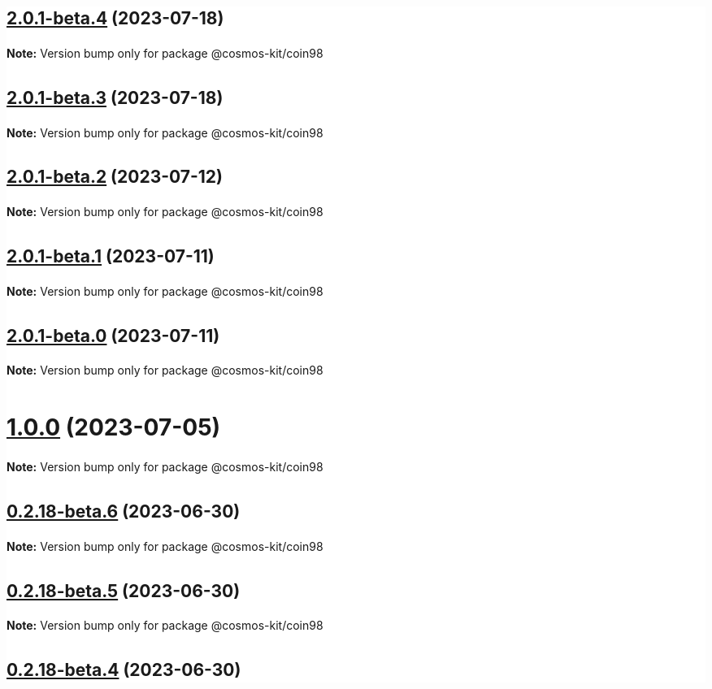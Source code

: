 ## [2.0.1-beta.4](https://github.com/hyperweb-io/cosmos-kit/compare/@cosmos-kit/coin98@2.0.1-beta.3...@cosmos-kit/coin98@2.0.1-beta.4) (2023-07-18)

**Note:** Version bump only for package @cosmos-kit/coin98

## [2.0.1-beta.3](https://github.com/hyperweb-io/cosmos-kit/compare/@cosmos-kit/coin98@2.0.1-beta.2...@cosmos-kit/coin98@2.0.1-beta.3) (2023-07-18)

**Note:** Version bump only for package @cosmos-kit/coin98

## [2.0.1-beta.2](https://github.com/hyperweb-io/cosmos-kit/compare/@cosmos-kit/coin98@2.0.1-beta.1...@cosmos-kit/coin98@2.0.1-beta.2) (2023-07-12)

**Note:** Version bump only for package @cosmos-kit/coin98

## [2.0.1-beta.1](https://github.com/hyperweb-io/cosmos-kit/compare/@cosmos-kit/coin98@2.0.1-beta.0...@cosmos-kit/coin98@2.0.1-beta.1) (2023-07-11)

**Note:** Version bump only for package @cosmos-kit/coin98

## [2.0.1-beta.0](https://github.com/hyperweb-io/cosmos-kit/compare/@cosmos-kit/coin98@1.0.0...@cosmos-kit/coin98@2.0.1-beta.0) (2023-07-11)

**Note:** Version bump only for package @cosmos-kit/coin98

# [1.0.0](https://github.com/hyperweb-io/cosmos-kit/compare/@cosmos-kit/coin98@0.2.18-beta.6...@cosmos-kit/coin98@1.0.0) (2023-07-05)

**Note:** Version bump only for package @cosmos-kit/coin98

## [0.2.18-beta.6](https://github.com/hyperweb-io/cosmos-kit/compare/@cosmos-kit/coin98@0.2.18-beta.5...@cosmos-kit/coin98@0.2.18-beta.6) (2023-06-30)

**Note:** Version bump only for package @cosmos-kit/coin98

## [0.2.18-beta.5](https://github.com/hyperweb-io/cosmos-kit/compare/@cosmos-kit/coin98@0.2.18-beta.4...@cosmos-kit/coin98@0.2.18-beta.5) (2023-06-30)

**Note:** Version bump only for package @cosmos-kit/coin98

## [0.2.18-beta.4](https://github.com/hyperweb-io/cosmos-kit/compare/@cosmos-kit/coin98@0.2.18-beta.3...@cosmos-kit/coin98@0.2.18-beta.4) (2023-06-30)
